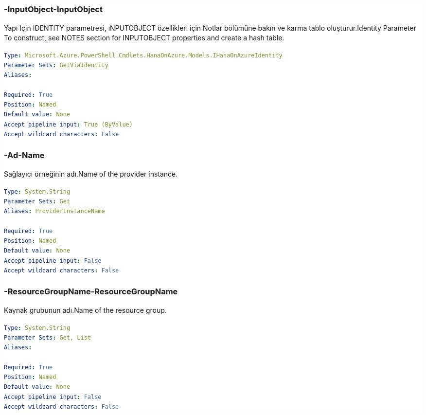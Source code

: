 ### <span data-ttu-id="60aee-122">-InputObject</span><span class="sxs-lookup"><span data-stu-id="60aee-122">-InputObject</span></span>
<span data-ttu-id="60aee-123">Yapı Için IDENTITY parametresi, ıNPUTOBJECT özellikleri için Notlar bölümüne bakın ve karma tablo oluşturur.</span><span class="sxs-lookup"><span data-stu-id="60aee-123">Identity Parameter To construct, see NOTES section for INPUTOBJECT properties and create a hash table.</span></span>

```yaml
Type: Microsoft.Azure.PowerShell.Cmdlets.HanaOnAzure.Models.IHanaOnAzureIdentity
Parameter Sets: GetViaIdentity
Aliases:

Required: True
Position: Named
Default value: None
Accept pipeline input: True (ByValue)
Accept wildcard characters: False
```

### <span data-ttu-id="60aee-124">-Ad</span><span class="sxs-lookup"><span data-stu-id="60aee-124">-Name</span></span>
<span data-ttu-id="60aee-125">Sağlayıcı örneğinin adı.</span><span class="sxs-lookup"><span data-stu-id="60aee-125">Name of the provider instance.</span></span>

```yaml
Type: System.String
Parameter Sets: Get
Aliases: ProviderInstanceName

Required: True
Position: Named
Default value: None
Accept pipeline input: False
Accept wildcard characters: False
```

### <span data-ttu-id="60aee-126">-ResourceGroupName</span><span class="sxs-lookup"><span data-stu-id="60aee-126">-ResourceGroupName</span></span>
<span data-ttu-id="60aee-127">Kaynak grubunun adı.</span><span class="sxs-lookup"><span data-stu-id="60aee-127">Name of the resource group.</span></span>

```yaml
Type: System.String
Parameter Sets: Get, List
Aliases:

Required: True
Position: Named
Default value: None
Accept pipeline input: False
Accept wildcard characters: False
```
